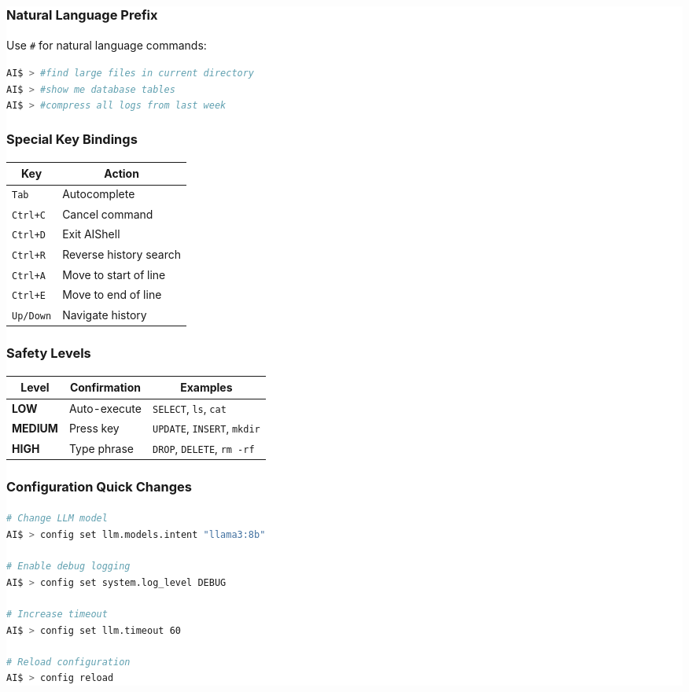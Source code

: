 ### Natural Language Prefix

Use `#` for natural language commands:

```bash
AI$ > #find large files in current directory
AI$ > #show me database tables
AI$ > #compress all logs from last week
```

### Special Key Bindings

| Key | Action |
|-----|--------|
| `Tab` | Autocomplete |
| `Ctrl+C` | Cancel command |
| `Ctrl+D` | Exit AIShell |
| `Ctrl+R` | Reverse history search |
| `Ctrl+A` | Move to start of line |
| `Ctrl+E` | Move to end of line |
| `Up/Down` | Navigate history |

### Safety Levels

| Level | Confirmation | Examples |
|-------|--------------|----------|
| **LOW** | Auto-execute | `SELECT`, `ls`, `cat` |
| **MEDIUM** | Press key | `UPDATE`, `INSERT`, `mkdir` |
| **HIGH** | Type phrase | `DROP`, `DELETE`, `rm -rf` |

### Configuration Quick Changes

```bash
# Change LLM model
AI$ > config set llm.models.intent "llama3:8b"

# Enable debug logging
AI$ > config set system.log_level DEBUG

# Increase timeout
AI$ > config set llm.timeout 60

# Reload configuration
AI$ > config reload
```
